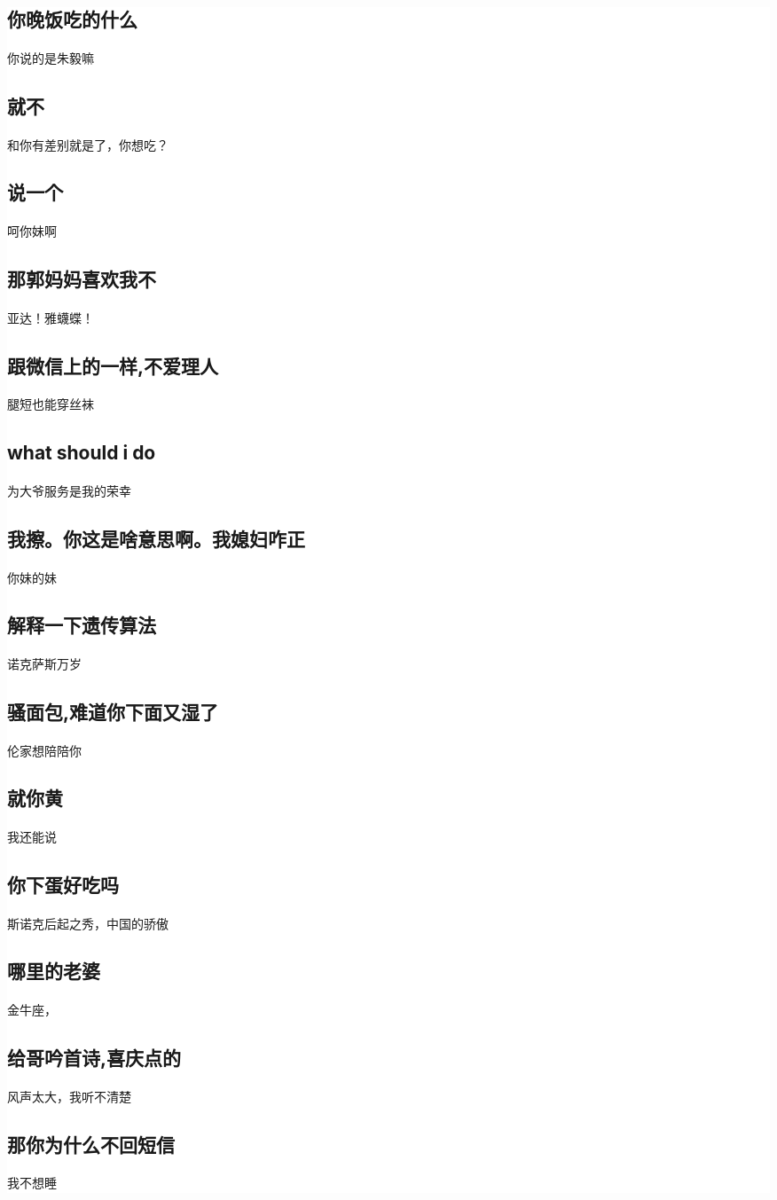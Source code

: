 ## 你晚饭吃的什么
你说的是朱毅嘛

## 就不
和你有差别就是了，你想吃？

## 说一个
呵你妹啊

## 那郭妈妈喜欢我不
亚达！雅蠛蝶！

## 跟微信上的一样,不爱理人
腿短也能穿丝袜

## what should i do
为大爷服务是我的荣幸

## 我擦。你这是啥意思啊。我媳妇咋正
你妹的妹

## 解释一下遗传算法
诺克萨斯万岁

## 骚面包,难道你下面又湿了
伦家想陪陪你

## 就你黄
我还能说

## 你下蛋好吃吗
斯诺克后起之秀，中国的骄傲

## 哪里的老婆
金牛座，

## 给哥吟首诗,喜庆点的
风声太大，我听不清楚

## 那你为什么不回短信
我不想睡
